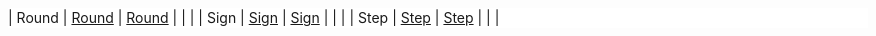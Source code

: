 | Round                                                           | [Round](https://docs.unity3d.com/Packages/com.unity.shadergraph@13.1/manual/Round-Node.html)                                                                                                                        | [Round](http://wiki.amplify.pt/index.php?title=Unity_Products:Amplify_Shader_Editor/Round)                                                                                                                                                                                                                                                                                                                                                                                                                                                                                                                                                                                                                                                                                                                                                                                                                                                                      |              |                                                                                                                                                                                                                                                                                                                                                     |
| Sign                                                            | [Sign](https://docs.unity3d.com/Packages/com.unity.shadergraph@13.1/manual/Sign-Node.html)                                                                                                                          | [Sign](http://wiki.amplify.pt/index.php?title=Unity_Products:Amplify_Shader_Editor/Sign)                                                                                                                                                                                                                                                                                                                                                                                                                                                                                                                                                                                                                                                                                                                                                                                                                                                                        |              |                                                                                                                                                                                                                                                                                                                                                     |
| Step                                                            | [Step](https://docs.unity3d.com/Packages/com.unity.shadergraph@13.1/manual/Step-Node.html)                                                                                                                          | [Step](http://wiki.amplify.pt/index.php?title=Unity_Products:Amplify_Shader_Editor/Step)                                                                                                                                                                                                                                                                                                                                                                                                                                                                                                                                                                                                                                                                                                                                                                                                                                                                        |              |                                                                                                                                                                                                                                                                                                                                                     |